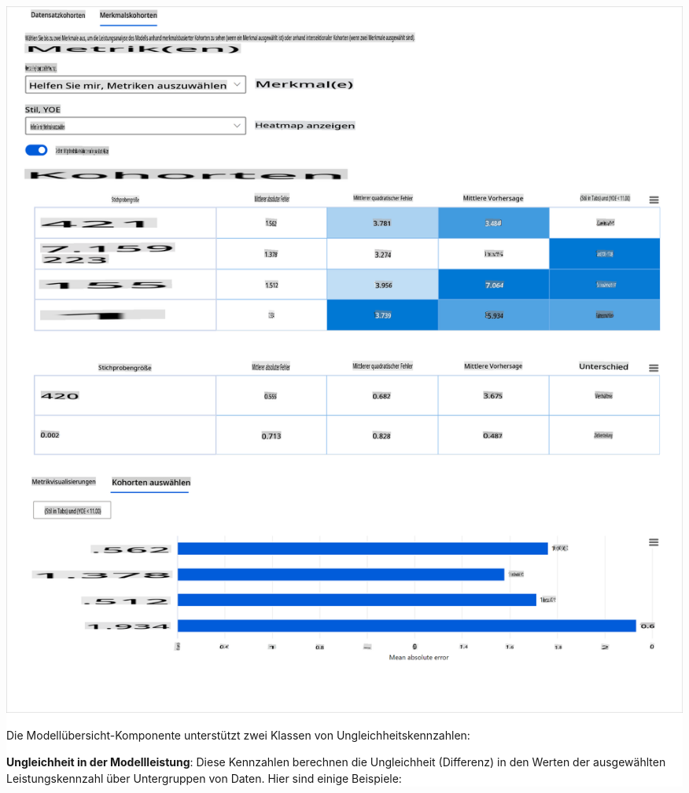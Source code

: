 ![Merkmalskohorten - Modellübersicht im RAI-Dashboard](../../../../translated_images/model-overview-feature-cohorts.c5104d575ffd0c80b7ad8ede7703fab6166bfc6f9125dd395dcc4ace2f522f70.de.png)

Die Modellübersicht-Komponente unterstützt zwei Klassen von Ungleichheitskennzahlen:

**Ungleichheit in der Modellleistung**: Diese Kennzahlen berechnen die Ungleichheit (Differenz) in den Werten der ausgewählten Leistungskennzahl über Untergruppen von Daten. Hier sind einige Beispiele:
